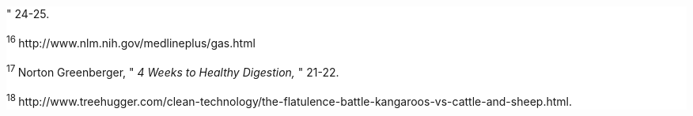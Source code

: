    </i>
   " 24-25.
  </p>
  <p>
   <sup>
    16
   </sup>
   http://www.nlm.nih.gov/medlineplus/gas.html
  </p>
  <p>
   <sup>
    17
   </sup>
   Norton Greenberger, "
   <i>
    4 Weeks to Healthy Digestion,
   </i>
   " 21-22.
  </p>
  <p>
   <sup>
    18
   </sup>
   http://www.treehugger.com/clean-technology/the-flatulence-battle-kangaroos-vs-cattle-and-sheep.html.
  </p>

</font>
 
</body>
